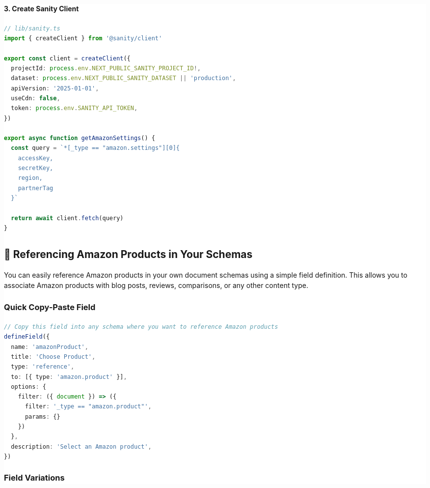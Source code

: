 #### 3. Create Sanity Client

```typescript
// lib/sanity.ts
import { createClient } from '@sanity/client'

export const client = createClient({
  projectId: process.env.NEXT_PUBLIC_SANITY_PROJECT_ID!,
  dataset: process.env.NEXT_PUBLIC_SANITY_DATASET || 'production',
  apiVersion: '2025-01-01',
  useCdn: false,
  token: process.env.SANITY_API_TOKEN,
})

export async function getAmazonSettings() {
  const query = `*[_type == "amazon.settings"][0]{
    accessKey,
    secretKey,
    region,
    partnerTag
  }`
  
  return await client.fetch(query)
}
```

## 📎 Referencing Amazon Products in Your Schemas

You can easily reference Amazon products in your own document schemas using a simple field definition. This allows you to associate Amazon products with blog posts, reviews, comparisons, or any other content type.

### Quick Copy-Paste Field

```typescript
// Copy this field into any schema where you want to reference Amazon products
defineField({
  name: 'amazonProduct',
  title: 'Choose Product',
  type: 'reference',
  to: [{ type: 'amazon.product' }],
  options: {
    filter: ({ document }) => ({
      filter: '_type == "amazon.product"',
      params: {}
    })
  },
  description: 'Select an Amazon product',
})
```

### Field Variations
